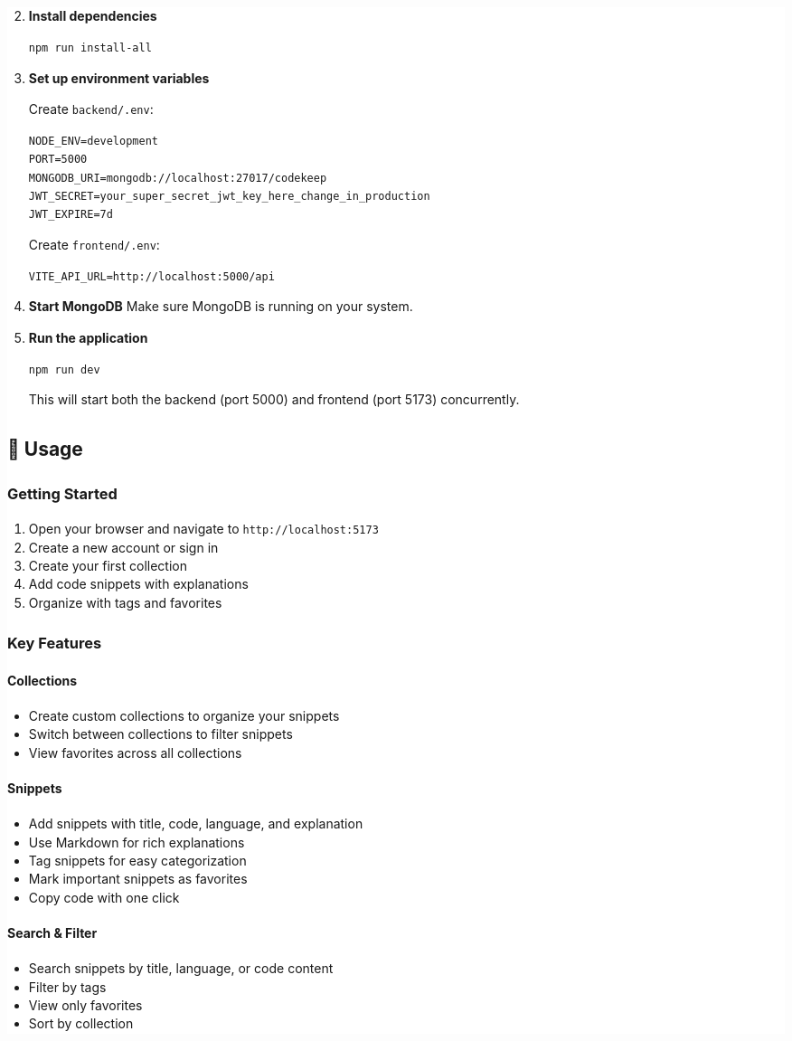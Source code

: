 2. **Install dependencies**
   ```bash
   npm run install-all
   ```

3. **Set up environment variables**
   
   Create `backend/.env`:
   ```env
   NODE_ENV=development
   PORT=5000
   MONGODB_URI=mongodb://localhost:27017/codekeep
   JWT_SECRET=your_super_secret_jwt_key_here_change_in_production
   JWT_EXPIRE=7d
   ```

   Create `frontend/.env`:
   ```env
   VITE_API_URL=http://localhost:5000/api
   ```

4. **Start MongoDB**
   Make sure MongoDB is running on your system.

5. **Run the application**
   ```bash
   npm run dev
   ```

   This will start both the backend (port 5000) and frontend (port 5173) concurrently.

## 🎯 Usage

### Getting Started
1. Open your browser and navigate to `http://localhost:5173`
2. Create a new account or sign in
3. Create your first collection
4. Add code snippets with explanations
5. Organize with tags and favorites

### Key Features

#### Collections
- Create custom collections to organize your snippets
- Switch between collections to filter snippets
- View favorites across all collections

#### Snippets
- Add snippets with title, code, language, and explanation
- Use Markdown for rich explanations
- Tag snippets for easy categorization
- Mark important snippets as favorites
- Copy code with one click

#### Search & Filter
- Search snippets by title, language, or code content
- Filter by tags
- View only favorites
- Sort by collection
